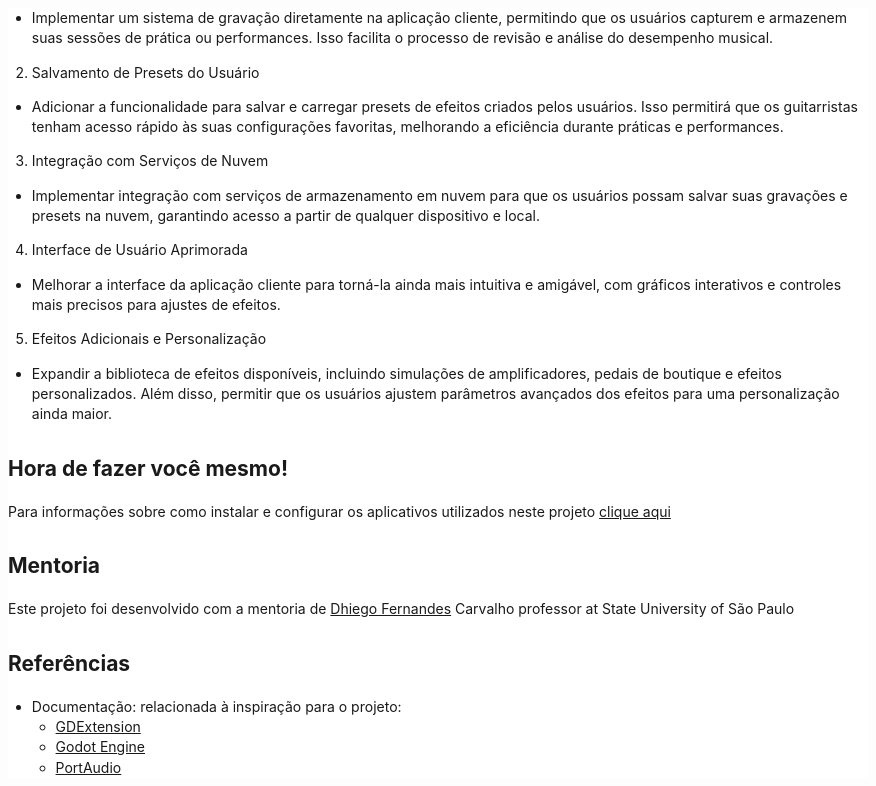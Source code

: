 - Implementar um sistema de gravação diretamente na aplicação cliente, permitindo que os usuários capturem e armazenem suas sessões de prática ou performances. Isso facilita o processo de revisão e análise do desempenho musical.

2. Salvamento de Presets do Usuário
   
- Adicionar a funcionalidade para salvar e carregar presets de efeitos criados pelos usuários. Isso permitirá que os guitarristas tenham acesso rápido às suas configurações favoritas, melhorando a eficiência durante práticas e performances.

3. Integração com Serviços de Nuvem

- Implementar integração com serviços de armazenamento em nuvem para que os usuários possam salvar suas gravações e presets na nuvem, garantindo acesso a partir de qualquer dispositivo e local.

4. Interface de Usuário Aprimorada

- Melhorar a interface da aplicação cliente para torná-la ainda mais intuitiva e amigável, com gráficos interativos e controles mais precisos para ajustes de efeitos.

5. Efeitos Adicionais e Personalização

- Expandir a biblioteca de efeitos disponíveis, incluindo simulações de amplificadores, pedais de boutique e efeitos personalizados. Além disso, permitir que os usuários ajustem parâmetros avançados dos efeitos para uma personalização ainda maior.

## Hora de fazer você mesmo!

Para informações sobre como instalar e configurar os aplicativos utilizados neste projeto [clique aqui](https://github.com/DimitriMargutti/IoT.SE.Opt.T---Virtual-guitar-pedal-board/blob/main/Instalation_and_configuration/README.md)

## Mentoria

Este projeto foi desenvolvido com a mentoria de [Dhiego Fernandes](https://github.com/DhiegoFC/IoT_for_Embedded_Devices) Carvalho professor at State University of São Paulo

## Referências

- Documentação: relacionada à inspiração para o projeto:
  - [GDExtension](https://docs.godotengine.org/en/stable/tutorials/scripting/gdextension/index.html)
  - [Godot Engine](https://godotengine.org)
  - [PortAudio](https://github.com/PortAudio/portaudio)
  
